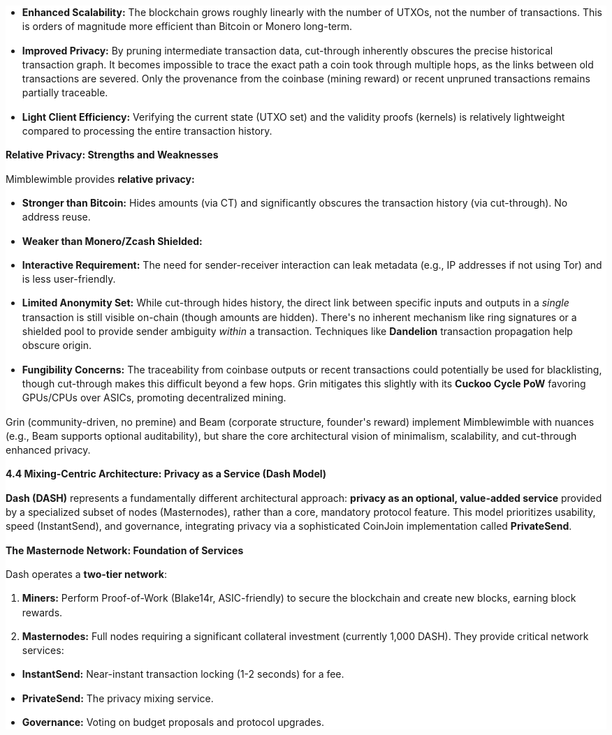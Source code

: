 *   **Enhanced Scalability:** The blockchain grows roughly linearly with the number of UTXOs, not the number of transactions. This is orders of magnitude more efficient than Bitcoin or Monero long-term.

*   **Improved Privacy:** By pruning intermediate transaction data, cut-through inherently obscures the precise historical transaction graph. It becomes impossible to trace the exact path a coin took through multiple hops, as the links between old transactions are severed. Only the provenance from the coinbase (mining reward) or recent unpruned transactions remains partially traceable.

*   **Light Client Efficiency:** Verifying the current state (UTXO set) and the validity proofs (kernels) is relatively lightweight compared to processing the entire transaction history.

**Relative Privacy: Strengths and Weaknesses**

Mimblewimble provides **relative privacy:**

*   **Stronger than Bitcoin:** Hides amounts (via CT) and significantly obscures the transaction history (via cut-through). No address reuse.

*   **Weaker than Monero/Zcash Shielded:**

*   **Interactive Requirement:** The need for sender-receiver interaction can leak metadata (e.g., IP addresses if not using Tor) and is less user-friendly.

*   **Limited Anonymity Set:** While cut-through hides history, the direct link between specific inputs and outputs in a *single* transaction is still visible on-chain (though amounts are hidden). There's no inherent mechanism like ring signatures or a shielded pool to provide sender ambiguity *within* a transaction. Techniques like **Dandelion** transaction propagation help obscure origin.

*   **Fungibility Concerns:** The traceability from coinbase outputs or recent transactions could potentially be used for blacklisting, though cut-through makes this difficult beyond a few hops. Grin mitigates this slightly with its **Cuckoo Cycle PoW** favoring GPUs/CPUs over ASICs, promoting decentralized mining.

Grin (community-driven, no premine) and Beam (corporate structure, founder's reward) implement Mimblewimble with nuances (e.g., Beam supports optional auditability), but share the core architectural vision of minimalism, scalability, and cut-through enhanced privacy.

**4.4 Mixing-Centric Architecture: Privacy as a Service (Dash Model)**

**Dash (DASH)** represents a fundamentally different architectural approach: **privacy as an optional, value-added service** provided by a specialized subset of nodes (Masternodes), rather than a core, mandatory protocol feature. This model prioritizes usability, speed (InstantSend), and governance, integrating privacy via a sophisticated CoinJoin implementation called **PrivateSend**.

**The Masternode Network: Foundation of Services**

Dash operates a **two-tier network**:

1.  **Miners:** Perform Proof-of-Work (Blake14r, ASIC-friendly) to secure the blockchain and create new blocks, earning block rewards.

2.  **Masternodes:** Full nodes requiring a significant collateral investment (currently 1,000 DASH). They provide critical network services:

*   **InstantSend:** Near-instant transaction locking (1-2 seconds) for a fee.

*   **PrivateSend:** The privacy mixing service.

*   **Governance:** Voting on budget proposals and protocol upgrades.
